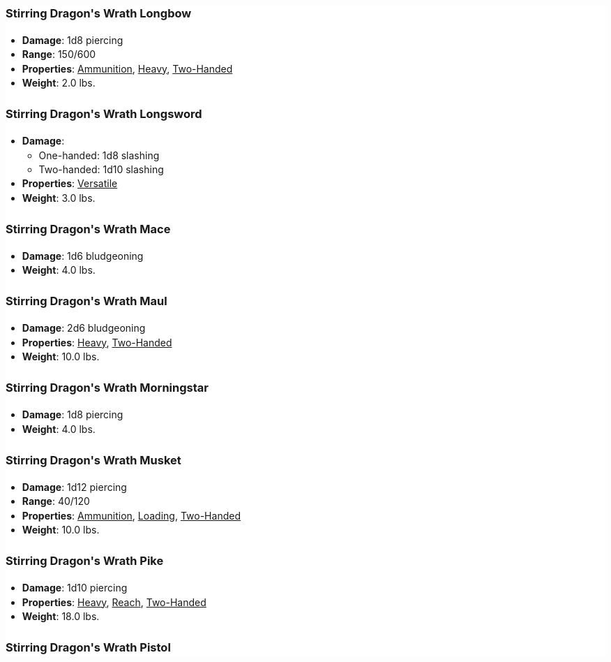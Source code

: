 ### Stirring Dragon's Wrath Longbow

- **Damage**: 1d8 piercing
- **Range**: 150/600
- **Properties**: [Ammunition](Інструменти%20ДМ/CLI/rules/item-properties.md#Ammunition), [Heavy](Інструменти%20ДМ/CLI/rules/item-properties.md#Heavy), [Two-Handed](Інструменти%20ДМ/CLI/rules/item-properties.md#Two-Handed)
- **Weight**: 2.0 lbs.

### Stirring Dragon's Wrath Longsword

- **Damage**:
  - One-handed: 1d8 slashing
  - Two-handed: 1d10 slashing
- **Properties**: [Versatile](Інструменти%20ДМ/CLI/rules/item-properties.md#Versatile)
- **Weight**: 3.0 lbs.

### Stirring Dragon's Wrath Mace

- **Damage**: 1d6 bludgeoning
- **Weight**: 4.0 lbs.

### Stirring Dragon's Wrath Maul

- **Damage**: 2d6 bludgeoning
- **Properties**: [Heavy](Інструменти%20ДМ/CLI/rules/item-properties.md#Heavy), [Two-Handed](Інструменти%20ДМ/CLI/rules/item-properties.md#Two-Handed)
- **Weight**: 10.0 lbs.

### Stirring Dragon's Wrath Morningstar

- **Damage**: 1d8 piercing
- **Weight**: 4.0 lbs.

### Stirring Dragon's Wrath Musket

- **Damage**: 1d12 piercing
- **Range**: 40/120
- **Properties**: [Ammunition](Інструменти%20ДМ/CLI/rules/item-properties.md#Ammunition), [Loading](Інструменти%20ДМ/CLI/rules/item-properties.md#Loading), [Two-Handed](Інструменти%20ДМ/CLI/rules/item-properties.md#Two-Handed)
- **Weight**: 10.0 lbs.

### Stirring Dragon's Wrath Pike

- **Damage**: 1d10 piercing
- **Properties**: [Heavy](Інструменти%20ДМ/CLI/rules/item-properties.md#Heavy), [Reach](Інструменти%20ДМ/CLI/rules/item-properties.md#Reach), [Two-Handed](Інструменти%20ДМ/CLI/rules/item-properties.md#Two-Handed)
- **Weight**: 18.0 lbs.

### Stirring Dragon's Wrath Pistol
